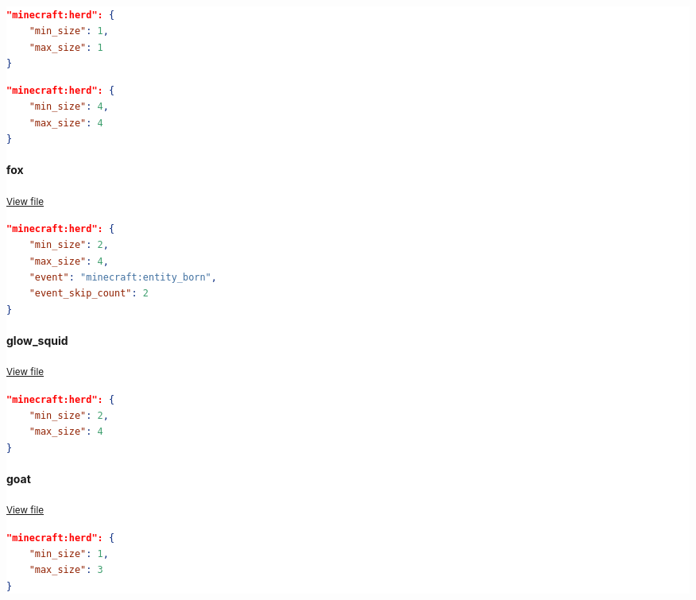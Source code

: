 <CodeHeader></CodeHeader>

```json
"minecraft:herd": {
    "min_size": 1,
    "max_size": 1
}
```

<CodeHeader></CodeHeader>

```json
"minecraft:herd": {
    "min_size": 4,
    "max_size": 4
}
```

#### fox

<small>[View file](https://github.com/bedrock-dot-dev/packs/tree/master/stable/behavior/spawn_rules/fox.json)</small>

<CodeHeader></CodeHeader>

```json
"minecraft:herd": {
    "min_size": 2,
    "max_size": 4,
    "event": "minecraft:entity_born",
    "event_skip_count": 2
}
```

#### glow_squid

<small>[View file](https://github.com/bedrock-dot-dev/packs/tree/master/stable/behavior/spawn_rules/glow_squid.json)</small>

<CodeHeader></CodeHeader>

```json
"minecraft:herd": {
    "min_size": 2,
    "max_size": 4
}
```

#### goat

<small>[View file](https://github.com/bedrock-dot-dev/packs/tree/master/stable/behavior/spawn_rules/goat.json)</small>

<CodeHeader></CodeHeader>

```json
"minecraft:herd": {
    "min_size": 1,
    "max_size": 3
}
```
